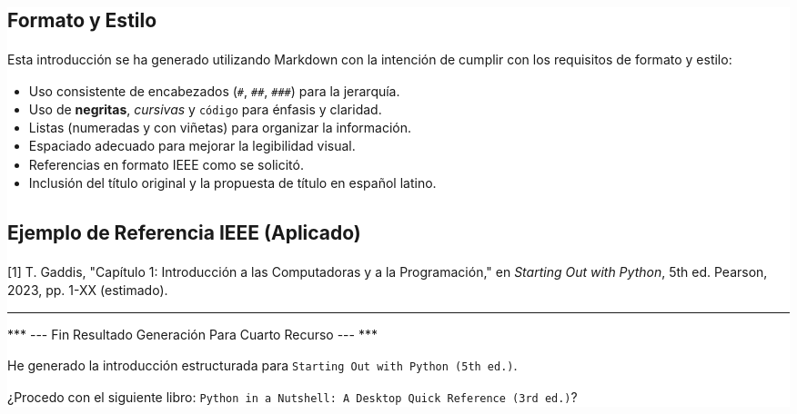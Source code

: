 
## **Formato y Estilo**

Esta introducción se ha generado utilizando Markdown con la intención de cumplir con los requisitos de formato y estilo:

*   Uso consistente de encabezados (`#`, `##`, `###`) para la jerarquía.
*   Uso de **negritas**, *cursivas* y `código` para énfasis y claridad.
*   Listas (numeradas y con viñetas) para organizar la información.
*   Espaciado adecuado para mejorar la legibilidad visual.
*   Referencias en formato IEEE como se solicitó.
*   Inclusión del título original y la propuesta de título en español latino.

## **Ejemplo de Referencia IEEE (Aplicado)**

[1] T. Gaddis, "Capítulo 1: Introducción a las Computadoras y a la Programación," en *Starting Out with Python*, 5th ed. Pearson, 2023, pp. 1-XX (estimado).

---

*** --- Fin Resultado Generación Para Cuarto Recurso --- ***

He generado la introducción estructurada para `Starting Out with Python (5th ed.)`.

¿Procedo con el siguiente libro: `Python in a Nutshell: A Desktop Quick Reference (3rd ed.)`?